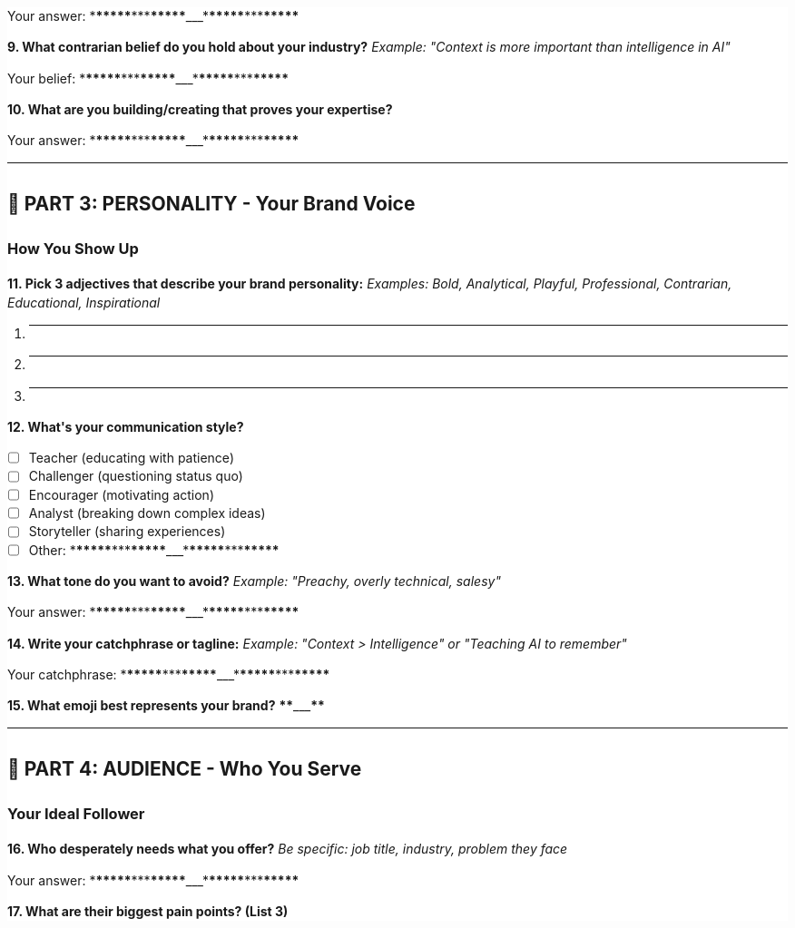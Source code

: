 Your answer: \***\*\*\*\*\***\*\*\***\*\*\*\*\***\_\_\_\***\*\*\*\*\***\*\*\***\*\*\*\*\***

**9. What contrarian belief do you hold about your industry?**
_Example: "Context is more important than intelligence in AI"_

Your belief: \***\*\*\*\*\***\*\*\***\*\*\*\*\***\_\_\_\***\*\*\*\*\***\*\*\***\*\*\*\*\***

**10. What are you building/creating that proves your expertise?**

Your answer: \***\*\*\*\*\***\*\*\***\*\*\*\*\***\_\_\_\***\*\*\*\*\***\*\*\***\*\*\*\*\***

---

## 🎨 PART 3: PERSONALITY - Your Brand Voice

### How You Show Up

**11. Pick 3 adjectives that describe your brand personality:**
_Examples: Bold, Analytical, Playful, Professional, Contrarian, Educational, Inspirational_

1. ***
2. ***
3. ***

**12. What's your communication style?**

- [ ] Teacher (educating with patience)
- [ ] Challenger (questioning status quo)
- [ ] Encourager (motivating action)
- [ ] Analyst (breaking down complex ideas)
- [ ] Storyteller (sharing experiences)
- [ ] Other: \***\*\*\*\*\***\*\*\***\*\*\*\*\***\_\_\_\***\*\*\*\*\***\*\*\***\*\*\*\*\***

**13. What tone do you want to avoid?**
_Example: "Preachy, overly technical, salesy"_

Your answer: \***\*\*\*\*\***\*\*\***\*\*\*\*\***\_\_\_\***\*\*\*\*\***\*\*\***\*\*\*\*\***

**14. Write your catchphrase or tagline:**
_Example: "Context > Intelligence" or "Teaching AI to remember"_

Your catchphrase: \***\*\*\*\*\***\*\*\***\*\*\*\*\***\_\_\_\***\*\*\*\*\***\*\*\***\*\*\*\*\***

**15. What emoji best represents your brand?** **\*\***\_\_\_**\*\***

---

## 🎯 PART 4: AUDIENCE - Who You Serve

### Your Ideal Follower

**16. Who desperately needs what you offer?**
_Be specific: job title, industry, problem they face_

Your answer: \***\*\*\*\*\***\*\*\***\*\*\*\*\***\_\_\_\***\*\*\*\*\***\*\*\***\*\*\*\*\***

**17. What are their biggest pain points? (List 3)**

